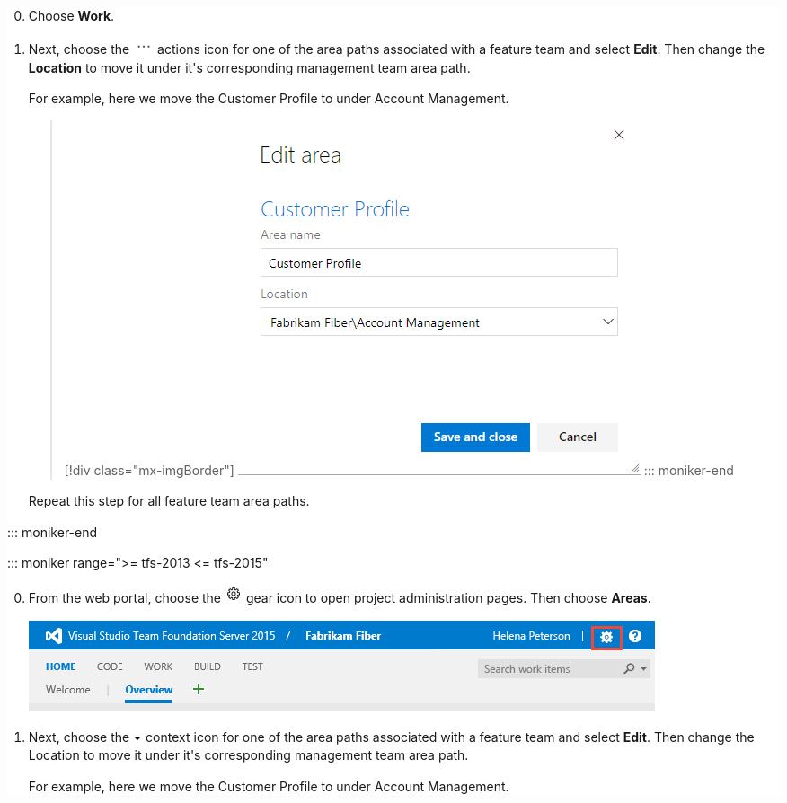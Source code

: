 0. Choose **Work**.  

0. Next, choose the ![ ](../../_img/icons/actions-icon.png) actions icon for one of the area paths associated with a feature team and select **Edit**. Then change the **Location** to move it under it's corresponding management team area path.  

	For example, here we move the Customer Profile to under Account Management.

	> [!div class="mx-imgBorder"]
	> ![Edit area path dialog](_img/config-teams/edit-area-path.png)
	::: moniker-end  

	Repeat this step for all feature team area paths. 

::: moniker-end   

::: moniker range=">= tfs-2013 <= tfs-2015"  

0. From the web portal, choose the ![ ](../../_img/icons/gear_icon.png) gear icon to open project administration pages. Then choose **Areas**. 

	![Open the project administration page](../../_shared/_img/settings/open-project-settings-tfs-2015.png)

0. Next, choose the ![ ](../_img/icons/context_menu.png) context icon for one of the area paths associated with a feature team and select **Edit**. Then change the Location to move it under it's corresponding management team area path.  

	For example, here we move the Customer Profile to under Account Management.

